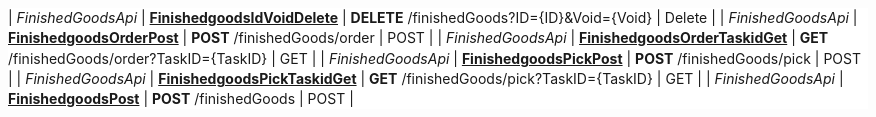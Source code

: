 | _FinishedGoodsApi_       | [**FinishedgoodsIdVoidDelete**](docs/FinishedGoodsApi.md#finishedgoodsidvoiddelete)                                                                                                                    | **DELETE** /finishedGoods?ID&#x3D;{ID}&amp;Void&#x3D;{Void}                                                                                                                                                                                                                                                                                                                                                                                                                                                                                                                                                                                                                  | Delete                              |
| _FinishedGoodsApi_       | [**FinishedgoodsOrderPost**](docs/FinishedGoodsApi.md#finishedgoodsorderpost)                                                                                                                          | **POST** /finishedGoods/order                                                                                                                                                                                                                                                                                                                                                                                                                                                                                                                                                                                                                                                | POST                                |
| _FinishedGoodsApi_       | [**FinishedgoodsOrderTaskidGet**](docs/FinishedGoodsApi.md#finishedgoodsordertaskidget)                                                                                                                | **GET** /finishedGoods/order?TaskID&#x3D;{TaskID}                                                                                                                                                                                                                                                                                                                                                                                                                                                                                                                                                                                                                            | GET                                 |
| _FinishedGoodsApi_       | [**FinishedgoodsPickPost**](docs/FinishedGoodsApi.md#finishedgoodspickpost)                                                                                                                            | **POST** /finishedGoods/pick                                                                                                                                                                                                                                                                                                                                                                                                                                                                                                                                                                                                                                                 | POST                                |
| _FinishedGoodsApi_       | [**FinishedgoodsPickTaskidGet**](docs/FinishedGoodsApi.md#finishedgoodspicktaskidget)                                                                                                                  | **GET** /finishedGoods/pick?TaskID&#x3D;{TaskID}                                                                                                                                                                                                                                                                                                                                                                                                                                                                                                                                                                                                                             | GET                                 |
| _FinishedGoodsApi_       | [**FinishedgoodsPost**](docs/FinishedGoodsApi.md#finishedgoodspost)                                                                                                                                    | **POST** /finishedGoods                                                                                                                                                                                                                                                                                                                                                                                                                                                                                                                                                                                                                                                      | POST                                |